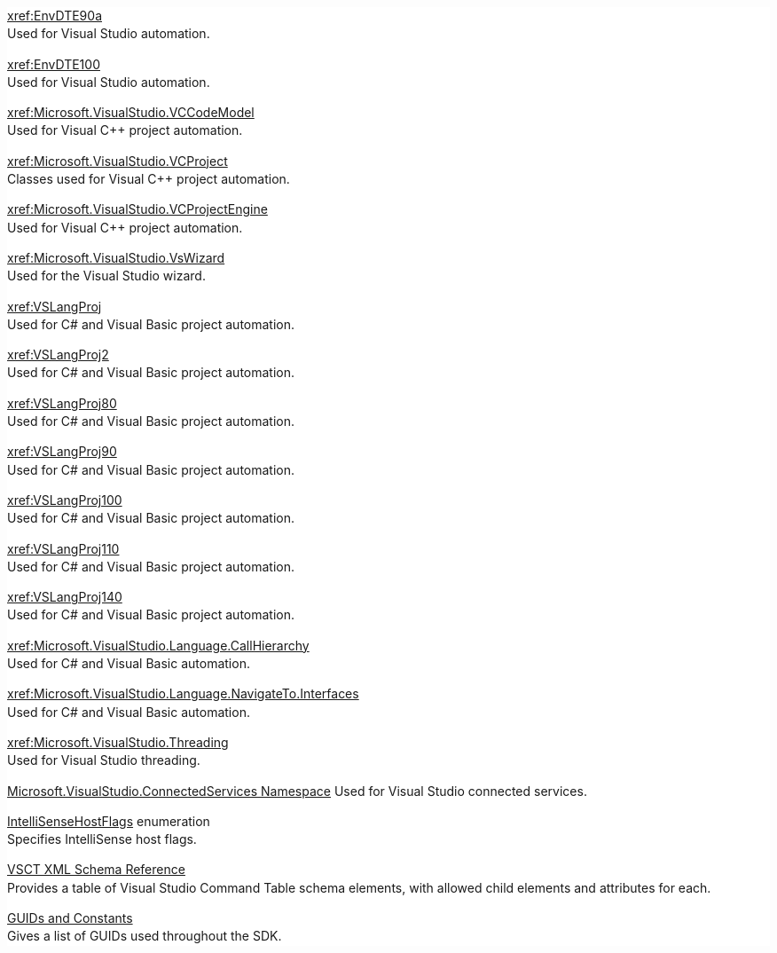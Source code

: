 <xref:EnvDTE90a>  
 Used for Visual Studio automation.  
  
 <xref:EnvDTE100>  
 Used for Visual Studio automation.  
  
 <xref:Microsoft.VisualStudio.VCCodeModel>  
 Used for Visual C++ project automation.  
  
 <xref:Microsoft.VisualStudio.VCProject>  
 Classes used for Visual C++ project automation.  
  
 <xref:Microsoft.VisualStudio.VCProjectEngine>  
 Used for Visual C++ project automation.  
  
 <xref:Microsoft.VisualStudio.VsWizard>  
 Used for the Visual Studio wizard.  
  
 <xref:VSLangProj>  
 Used for C# and Visual Basic project automation.  
  
 <xref:VSLangProj2>  
 Used for C# and Visual Basic project automation.  
  
 <xref:VSLangProj80>  
 Used for  C# and Visual Basic project automation.  
  
 <xref:VSLangProj90>  
 Used for  C# and Visual Basic project automation.  
  
 <xref:VSLangProj100>  
 Used for C# and Visual Basic project automation.  
  
 <xref:VSLangProj110>  
 Used for C# and Visual Basic project automation.  
  
 <xref:VSLangProj140>  
 Used for C# and Visual Basic project automation.  
  
 <xref:Microsoft.VisualStudio.Language.CallHierarchy>  
 Used for C# and Visual Basic automation.  
  
 <xref:Microsoft.VisualStudio.Language.NavigateTo.Interfaces>  
 Used for  C# and Visual Basic automation.  
  
 <xref:Microsoft.VisualStudio.Threading>  
 Used for Visual Studio threading.  
  
 [Microsoft.VisualStudio.ConnectedServices Namespace](https://msdn.microsoft.com/library/microsoft.visualstudio.connectedservices.aspx)
 Used for Visual Studio connected services.  
  
 [IntelliSenseHostFlags](../extensibility/intellisensehostflags.md) enumeration  
 Specifies IntelliSense host flags.  
  
 [VSCT XML Schema Reference](../extensibility/vsct-xml-schema-reference.md)  
 Provides a table of Visual Studio Command Table schema elements, with allowed child elements and attributes for each.  
  
 [GUIDs and Constants](../extensibility/guids-and-constants-in-the-visual-studio-sdk.md)  
 Gives a list of GUIDs used throughout the SDK.  
  